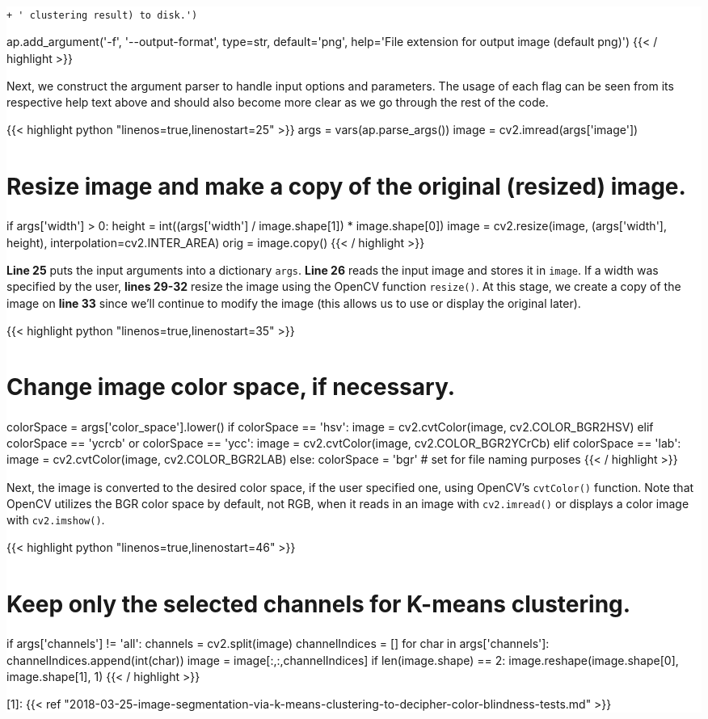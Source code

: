     + ' clustering result) to disk.')
ap.add_argument('-f', '--output-format', type=str, default='png',
    help='File extension for output image (default png)')
{{< / highlight >}}

Next, we construct the argument parser to handle input options and parameters.
The usage of each flag can be seen from its respective help text above and
should also become more clear as we go through the rest of the code.

{{< highlight python "linenos=true,linenostart=25" >}}
args = vars(ap.parse_args())
image = cv2.imread(args['image'])

# Resize image and make a copy of the original (resized) image.
if args['width'] > 0:
    height = int((args['width'] / image.shape[1]) * image.shape[0])
    image = cv2.resize(image, (args['width'], height),
        interpolation=cv2.INTER_AREA)
orig = image.copy()
{{< / highlight >}}

**Line 25** puts the input arguments into a dictionary `args`. **Line 26** reads
the input image and stores it in `image`. If a width was specified by the user,
**lines 29-32** resize the image using the OpenCV function `resize()`. At this
stage, we create a copy of the image on **line 33** since we&#8217;ll continue
to modify the image (this allows us to use or display the original later).

{{< highlight python "linenos=true,linenostart=35" >}}
# Change image color space, if necessary.
colorSpace = args['color_space'].lower()
if colorSpace == 'hsv':
    image = cv2.cvtColor(image, cv2.COLOR_BGR2HSV)
elif colorSpace == 'ycrcb' or colorSpace == 'ycc':
    image = cv2.cvtColor(image, cv2.COLOR_BGR2YCrCb)
elif colorSpace == 'lab':
    image = cv2.cvtColor(image, cv2.COLOR_BGR2LAB)
else:
    colorSpace = 'bgr'  # set for file naming purposes
{{< / highlight >}}

Next, the image is converted to the desired color space, if the user specified
one, using OpenCV&#8217;s `cvtColor()` function. Note that OpenCV utilizes the
BGR color space by default, not RGB, when it reads in an image with
`cv2.imread()` or displays a color image with `cv2.imshow()`.

{{< highlight python "linenos=true,linenostart=46" >}}
# Keep only the selected channels for K-means clustering.
if args['channels'] != 'all':
    channels = cv2.split(image)
    channelIndices = []
    for char in args['channels']:
        channelIndices.append(int(char))
    image = image[:,:,channelIndices]
    if len(image.shape) == 2:
        image.reshape(image.shape[0], image.shape[1], 1)
{{< / highlight >}}


[1]: {{< ref "2018-03-25-image-segmentation-via-k-means-clustering-to-decipher-color-blindness-tests.md" >}}